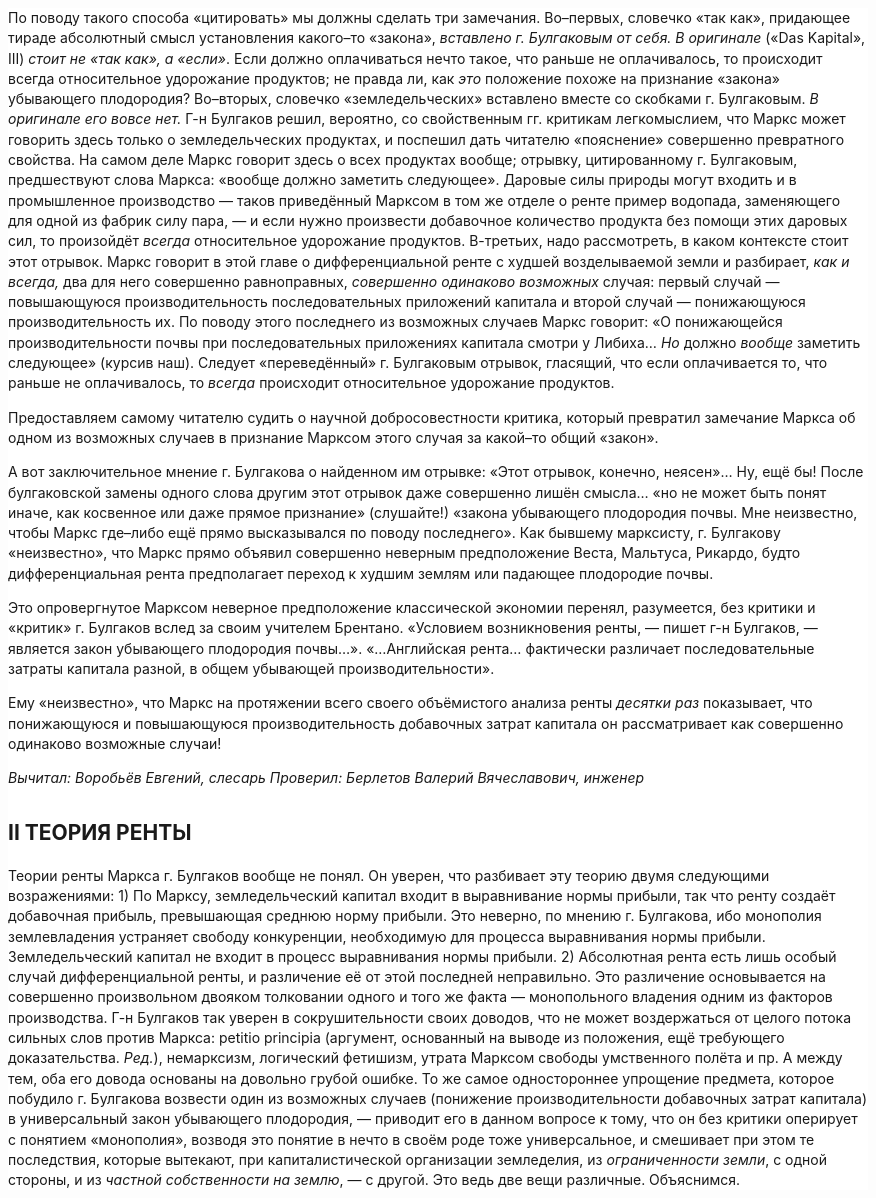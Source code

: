 По поводу такого способа «цитировать» мы должны сделать три замечания. Во–первых, словечко «так как», придающее тираде абсолютный смысл установления какого–то «закона», _вставлено г. Булгаковым от себя. В оригинале_ («Das Kapital», III) _стоит не «так как», а «если»_. Если должно оплачиваться нечто такое, что раньше не оплачивалось, то происходит всегда относительное удорожание продуктов; не правда ли, как _это_ положение похоже на признание «закона» убывающего плодородия? Во–вторых, словечко «земледельческих» вставлено вместе со скобками г. Булгаковым. _В оригинале его вовсе нет._ Г-н Булгаков решил, вероятно, со свойственным гг. критикам легкомыслием, что Маркс может говорить здесь только о земледельческих продуктах, и поспешил дать читателю «пояснение» совершенно превратного свойства. На самом деле Маркс говорит здесь о всех продуктах вообще; отрывку, цитированному г. Булгаковым, предшествуют слова Маркса: «вообще должно заметить следующее». Даровые силы природы могут входить и в промышленное производство — таков приведённый Марксом в том же отделе о ренте пример водопада, заменяющего для одной из фабрик силу пара, — и если нужно произвести добавочное количество продукта без помощи этих даровых сил, то произойдёт _всегда_ относительное удорожание продуктов. В-третьих, надо рассмотреть, в каком контексте стоит этот отрывок. Маркс говорит в этой главе о дифференциальной ренте с худшей возделываемой земли и разбирает, _как и всегда,_ два для него совершенно равноправных, _совершенно одинаково возможных_ случая: первый случай — повышающуюся производительность последовательных приложений капитала и второй случай — понижающуюся производительность их. По поводу этого последнего из возможных случаев Маркс говорит: «О понижающейся производительности почвы при последовательных приложениях капитала смотри у Либиха… _Но_ должно _вообще_ заметить следующее» (курсив наш). Следует «переведённый» г. Булгаковым отрывок, гласящий, что если оплачивается то, что раньше не оплачивалось, то _всегда_ происходит относительное удорожание продуктов.

Предоставляем самому читателю судить о научной добросовестности критика, который превратил замечание Маркса об одном из возможных случаев в признание Марксом этого случая за какой–то общий «закон».

А вот заключительное мнение г. Булгакова о найденном им отрывке: «Этот отрывок, конечно, неясен»… Ну, ещё бы! После булгаковской замены одного слова другим этот отрывок даже совершенно лишён смысла… «но не может быть понят иначе, как косвенное или даже прямое признание» (слушайте!) «закона убывающего плодородия почвы. Мне неизвестно, чтобы Маркс где–либо ещё прямо высказывался по поводу последнего». Как бывшему марксисту, г. Булгакову «неизвестно», что Маркс прямо объявил совершенно неверным предположение Веста, Мальтуса, Рикардо, будто дифференциальная рента предполагает переход к худшим землям или падающее плодородие почвы.

Это опровергнутое Марксом неверное предположение классической экономии перенял, разумеется, без критики и «критик» г. Булгаков вслед за своим учителем Брентано. «Условием возникновения ренты, — пишет г-н Булгаков, — является закон убывающего плодородия почвы…». «…Английская рента… фактически различает последовательные затраты капитала разной, в общем убывающей производительности».

Ему «неизвестно», что Маркс на протяжении всего своего объёмистого анализа ренты _десятки раз_ показывает, что понижающуюся и повышающуюся производительность добавочных затрат капитала он рассматривает как совершенно одинаково возможные случаи!

_Вычитал: Воробьёв Евгений, слесарь Проверил: Берлетов Валерий Вячеславович, инженер_

  

## II ТЕОРИЯ РЕНТЫ

Теории ренты Маркса г. Булгаков вообще не понял. Он уверен, что разбивает эту теорию двумя следующими возражениями: 1) По Марксу, земледельческий капитал входит в выравнивание нормы прибыли, так что ренту создаёт добавочная прибыль, превышающая среднюю норму прибыли. Это неверно, по мнению г. Булгакова, ибо монополия землевладения устраняет свободу конкуренции, необходимую для процесса выравнивания нормы прибыли. Земледельческий капитал не входит в процесс выравнивания нормы прибыли. 2) Абсолютная рента есть лишь особый случай дифференциальной ренты, и различение её от этой последней неправильно. Это различение основывается на совершенно произвольном двояком толковании одного и того же факта — монопольного владения одним из факторов производства. Г-н Булгаков так уверен в сокрушительности своих доводов, что не может воздержаться от целого потока сильных слов против Маркса: petitio principia (аргумент, основанный на выводе из положения, ещё требующего доказательства. _Ред._), немарксизм, логический фетишизм, утрата Марксом свободы умственного полёта и пр. А между тем, оба его довода основаны на довольно грубой ошибке. То же самое одностороннее упрощение предмета, которое побудило г. Булгакова возвести один из возможных случаев (понижение производительности добавочных затрат капитала) в универсальный закон убывающего плодородия, — приводит его в данном вопросе к тому, что он без критики оперирует с понятием «монополия», возводя это понятие в нечто в своём роде тоже универсальное, и смешивает при этом те последствия, которые вытекают, при капиталистической организации земледелия, из _ограниченности земли_, с одной стороны, и из _частной собственности на землю_, — с другой. Это ведь две вещи различные. Объяснимся.
